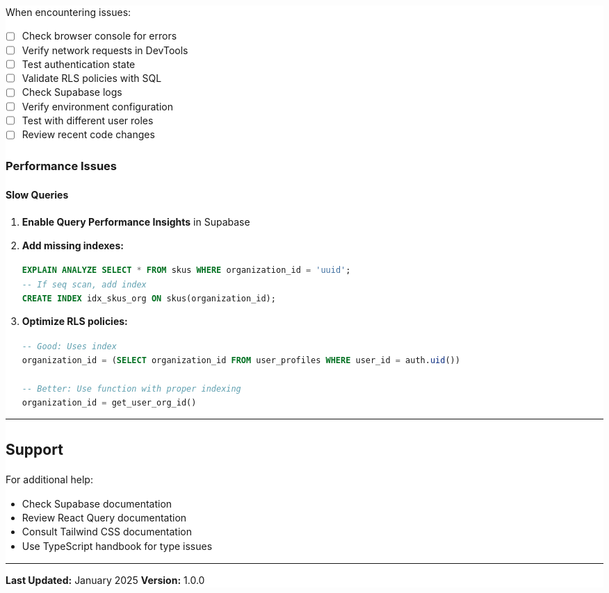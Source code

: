 When encountering issues:

- [ ] Check browser console for errors
- [ ] Verify network requests in DevTools
- [ ] Test authentication state
- [ ] Validate RLS policies with SQL
- [ ] Check Supabase logs
- [ ] Verify environment configuration
- [ ] Test with different user roles
- [ ] Review recent code changes

### Performance Issues

#### Slow Queries

1. **Enable Query Performance Insights** in Supabase
2. **Add missing indexes:**
   ```sql
   EXPLAIN ANALYZE SELECT * FROM skus WHERE organization_id = 'uuid';
   -- If seq scan, add index
   CREATE INDEX idx_skus_org ON skus(organization_id);
   ```

3. **Optimize RLS policies:**
   ```sql
   -- Good: Uses index
   organization_id = (SELECT organization_id FROM user_profiles WHERE user_id = auth.uid())
   
   -- Better: Use function with proper indexing
   organization_id = get_user_org_id()
   ```

---

## Support

For additional help:
- Check Supabase documentation
- Review React Query documentation  
- Consult Tailwind CSS documentation
- Use TypeScript handbook for type issues

---

**Last Updated:** January 2025
**Version:** 1.0.0
